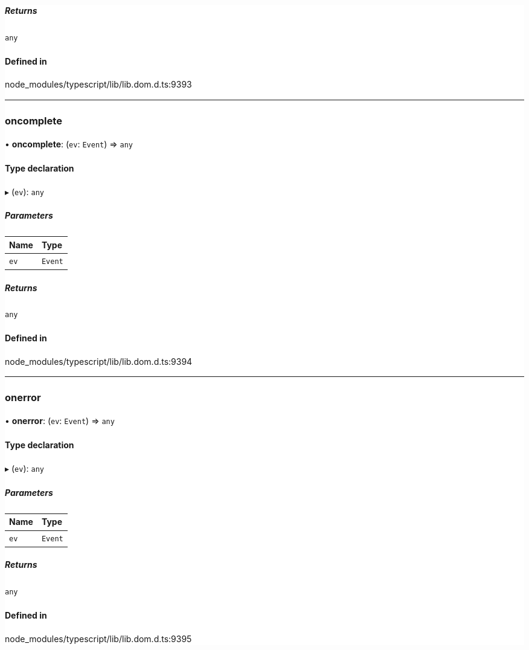 ##### Returns

`any`

#### Defined in

node_modules/typescript/lib/lib.dom.d.ts:9393

___

### oncomplete

• **oncomplete**: (`ev`: `Event`) => `any`

#### Type declaration

▸ (`ev`): `any`

##### Parameters

| Name | Type |
| :------ | :------ |
| `ev` | `Event` |

##### Returns

`any`

#### Defined in

node_modules/typescript/lib/lib.dom.d.ts:9394

___

### onerror

• **onerror**: (`ev`: `Event`) => `any`

#### Type declaration

▸ (`ev`): `any`

##### Parameters

| Name | Type |
| :------ | :------ |
| `ev` | `Event` |

##### Returns

`any`

#### Defined in

node_modules/typescript/lib/lib.dom.d.ts:9395

